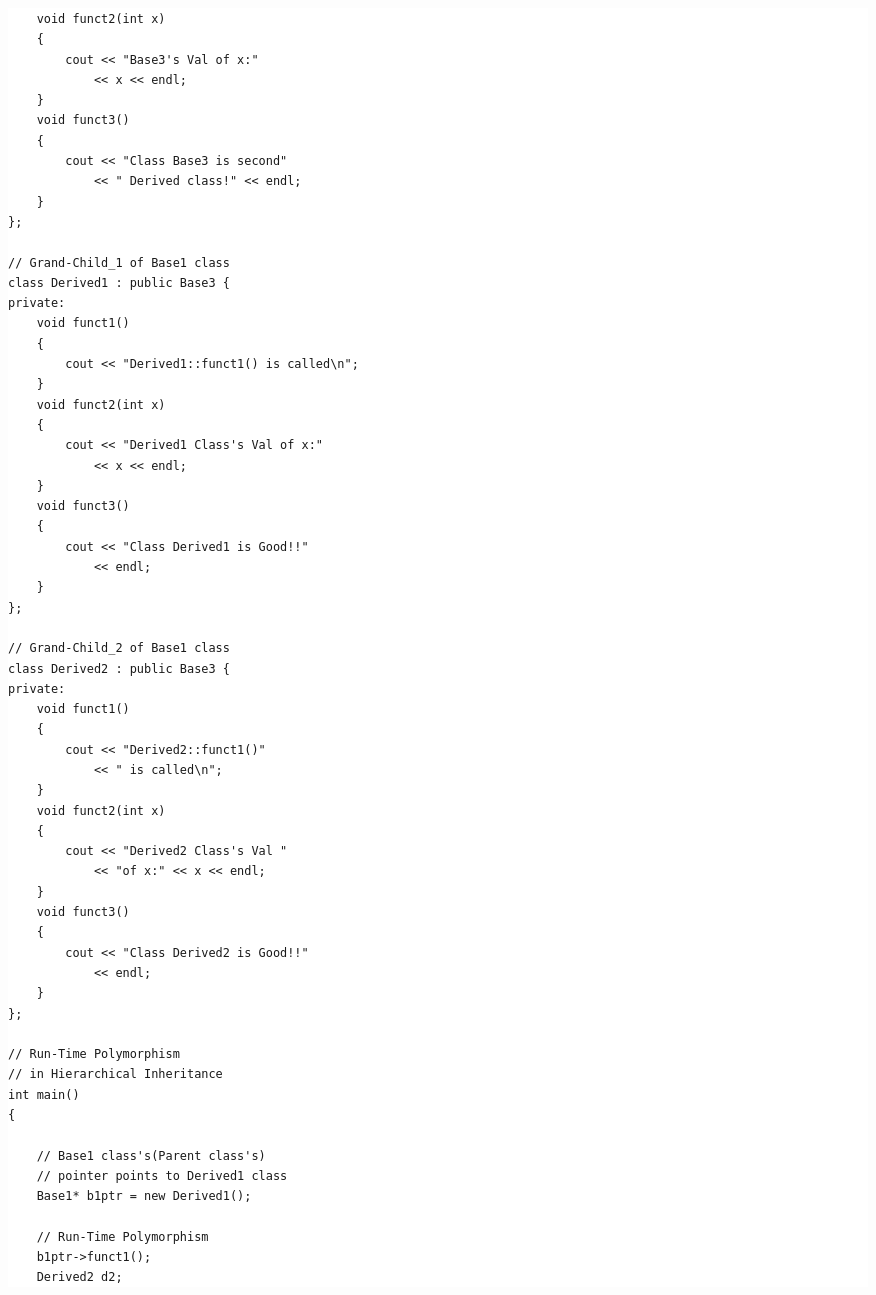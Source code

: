 ```
    void funct2(int x)
    {
        cout << "Base3's Val of x:"
            << x << endl;
    }
    void funct3()
    {
        cout << "Class Base3 is second"
            << " Derived class!" << endl;
    }
};

// Grand-Child_1 of Base1 class
class Derived1 : public Base3 {
private:
    void funct1()
    {
        cout << "Derived1::funct1() is called\n";
    }
    void funct2(int x)
    {
        cout << "Derived1 Class's Val of x:"
            << x << endl;
    }
    void funct3()
    {
        cout << "Class Derived1 is Good!!"
            << endl;
    }
};

// Grand-Child_2 of Base1 class
class Derived2 : public Base3 {
private:
    void funct1()
    {
        cout << "Derived2::funct1()"
            << " is called\n";
    }
    void funct2(int x)
    {
        cout << "Derived2 Class's Val "
            << "of x:" << x << endl;
    }
    void funct3()
    {
        cout << "Class Derived2 is Good!!"
            << endl;
    }
};

// Run-Time Polymorphism
// in Hierarchical Inheritance
int main()
{

    // Base1 class's(Parent class's)
    // pointer points to Derived1 class
    Base1* b1ptr = new Derived1();

    // Run-Time Polymorphism
    b1ptr->funct1();
    Derived2 d2;
```